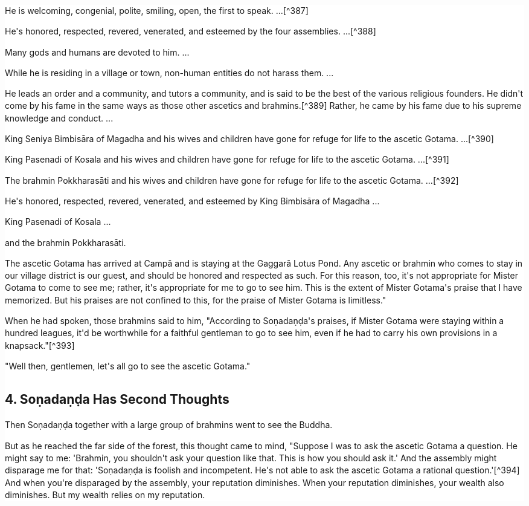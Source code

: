 He is welcoming, congenial, polite, smiling, open, the first to speak.
...[^387]

He's honored, respected, revered, venerated, and esteemed by the four
assemblies. ...[^388]

Many gods and humans are devoted to him. ...

While he is residing in a village or town, non-human entities do not
harass them. ...

He leads an order and a community, and tutors a community, and is said
to be the best of the various religious founders. He didn't come by his
fame in the same ways as those other ascetics and brahmins.[^389]
Rather, he came by his fame due to his supreme knowledge and conduct.
...

King Seniya Bimbisāra of Magadha and his wives and children
have gone for refuge for life to the ascetic Gotama. ...[^390]

King Pasenadi of Kosala and his wives and children have gone for refuge
for life to the ascetic Gotama. ...[^391]

The brahmin Pokkharasāti and his wives and children have
gone for refuge for life to the ascetic Gotama. ...[^392]

He's honored, respected, revered, venerated, and esteemed by King
Bimbisāra of Magadha ...

King Pasenadi of Kosala ...

and the brahmin Pokkharasāti.

The ascetic Gotama has arrived at Campā and is staying at
the Gaggarā Lotus Pond. Any ascetic or brahmin who comes to
stay in our village district is our guest, and should be honored and
respected as such. For this reason, too, it's not appropriate for Mister
Gotama to come to see me; rather, it's appropriate for me to go to see
him. This is the extent of Mister Gotama's praise that I have memorized.
But his praises are not confined to this, for the praise of Mister
Gotama is limitless."

When he had spoken, those brahmins said to him, "According to
Soṇadaṇḍa's praises, if Mister Gotama were staying within a
hundred leagues, it'd be worthwhile for a faithful gentleman to go to
see him, even if he had to carry his own provisions in a
knapsack."[^393]

"Well then, gentlemen, let's all go to see the ascetic Gotama."


## 4. Soṇadaṇḍa Has Second Thoughts

Then Soṇadaṇḍa together with a large group of brahmins went
to see the Buddha.

But as he reached the far side of the forest, this thought came to mind,
"Suppose I was to ask the ascetic Gotama a question. He might say to me:
'Brahmin, you shouldn't ask your question like that. This is how you
should ask it.' And the assembly might disparage me for that:
'Soṇadaṇḍa is foolish and incompetent. He's not able to ask
the ascetic Gotama a rational question.'[^394] And when you're
disparaged by the assembly, your reputation diminishes. When your
reputation diminishes, your wealth also diminishes. But my wealth relies
on my reputation.
